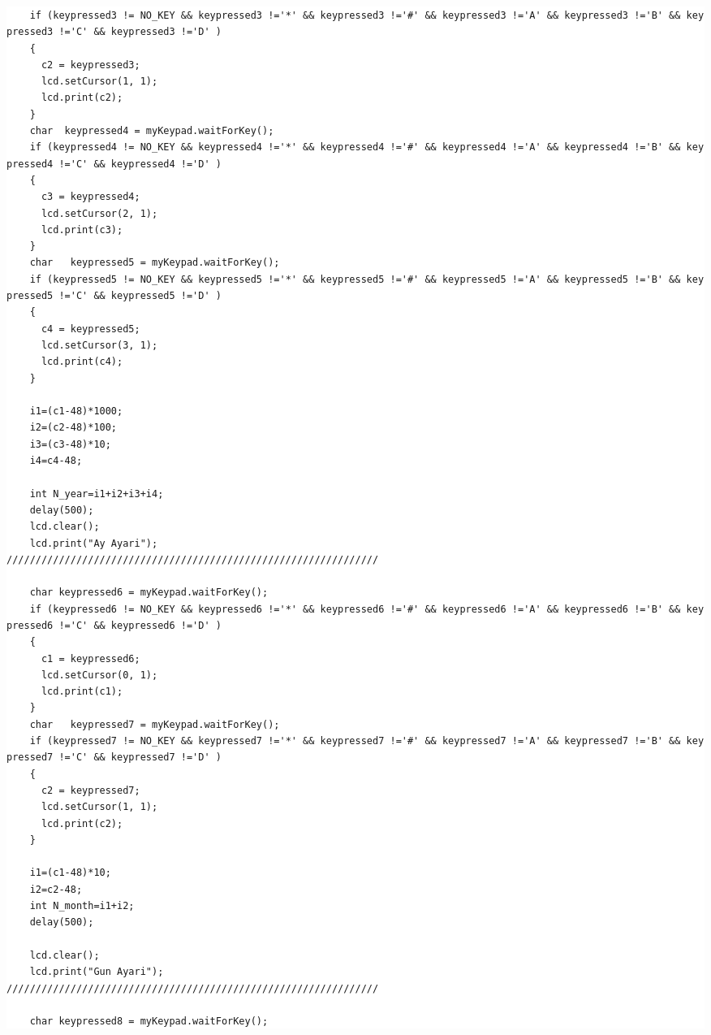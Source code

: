 ```
    if (keypressed3 != NO_KEY && keypressed3 !='*' && keypressed3 !='#' && keypressed3 !='A' && keypressed3 !='B' && keypressed3 !='C' && keypressed3 !='D' )
    {
      c2 = keypressed3;
      lcd.setCursor(1, 1);
      lcd.print(c2);
    }
    char  keypressed4 = myKeypad.waitForKey();
    if (keypressed4 != NO_KEY && keypressed4 !='*' && keypressed4 !='#' && keypressed4 !='A' && keypressed4 !='B' && keypressed4 !='C' && keypressed4 !='D' )
    {
      c3 = keypressed4;
      lcd.setCursor(2, 1);
      lcd.print(c3);
    }
    char   keypressed5 = myKeypad.waitForKey();
    if (keypressed5 != NO_KEY && keypressed5 !='*' && keypressed5 !='#' && keypressed5 !='A' && keypressed5 !='B' && keypressed5 !='C' && keypressed5 !='D' )
    {
      c4 = keypressed5;
      lcd.setCursor(3, 1);
      lcd.print(c4);
    }

    i1=(c1-48)*1000;        
    i2=(c2-48)*100;
    i3=(c3-48)*10;
    i4=c4-48;
  
    int N_year=i1+i2+i3+i4;
    delay(500);
    lcd.clear();
    lcd.print("Ay Ayari");
////////////////////////////////////////////////////////////////

    char keypressed6 = myKeypad.waitForKey();  
    if (keypressed6 != NO_KEY && keypressed6 !='*' && keypressed6 !='#' && keypressed6 !='A' && keypressed6 !='B' && keypressed6 !='C' && keypressed6 !='D' )
    {
      c1 = keypressed6;
      lcd.setCursor(0, 1);
      lcd.print(c1);
    }
    char   keypressed7 = myKeypad.waitForKey();
    if (keypressed7 != NO_KEY && keypressed7 !='*' && keypressed7 !='#' && keypressed7 !='A' && keypressed7 !='B' && keypressed7 !='C' && keypressed7 !='D' )
    {
      c2 = keypressed7;
      lcd.setCursor(1, 1);
      lcd.print(c2);
    }

    i1=(c1-48)*10;
    i2=c2-48;
    int N_month=i1+i2;
    delay(500);

    lcd.clear();
    lcd.print("Gun Ayari");
////////////////////////////////////////////////////////////////  
                  
    char keypressed8 = myKeypad.waitForKey();  
```